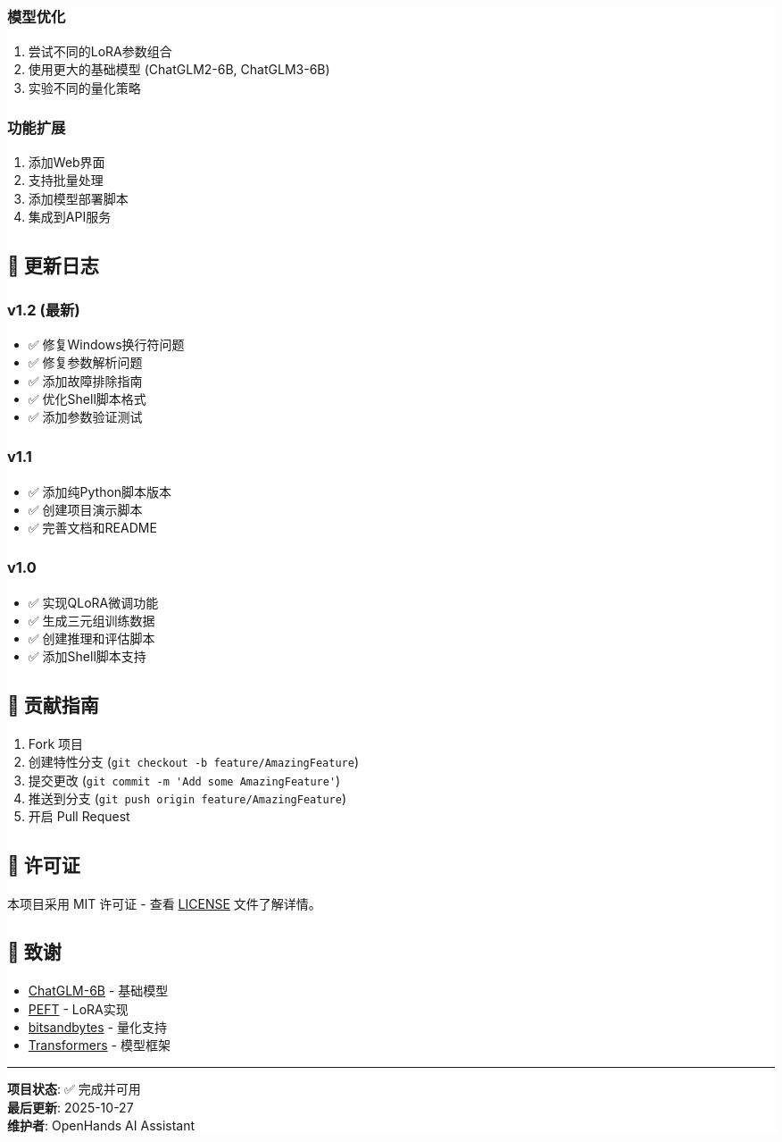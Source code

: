 ### 模型优化
1. 尝试不同的LoRA参数组合
2. 使用更大的基础模型 (ChatGLM2-6B, ChatGLM3-6B)
3. 实验不同的量化策略

### 功能扩展
1. 添加Web界面
2. 支持批量处理
3. 添加模型部署脚本
4. 集成到API服务

## 📝 更新日志

### v1.2 (最新)
- ✅ 修复Windows换行符问题
- ✅ 修复参数解析问题
- ✅ 添加故障排除指南
- ✅ 优化Shell脚本格式
- ✅ 添加参数验证测试

### v1.1
- ✅ 添加纯Python脚本版本
- ✅ 创建项目演示脚本
- ✅ 完善文档和README

### v1.0
- ✅ 实现QLoRA微调功能
- ✅ 生成三元组训练数据
- ✅ 创建推理和评估脚本
- ✅ 添加Shell脚本支持

## 🤝 贡献指南

1. Fork 项目
2. 创建特性分支 (`git checkout -b feature/AmazingFeature`)
3. 提交更改 (`git commit -m 'Add some AmazingFeature'`)
4. 推送到分支 (`git push origin feature/AmazingFeature`)
5. 开启 Pull Request

## 📄 许可证

本项目采用 MIT 许可证 - 查看 [LICENSE](LICENSE) 文件了解详情。

## 🙏 致谢

- [ChatGLM-6B](https://github.com/THUDM/ChatGLM-6B) - 基础模型
- [PEFT](https://github.com/huggingface/peft) - LoRA实现
- [bitsandbytes](https://github.com/TimDettmers/bitsandbytes) - 量化支持
- [Transformers](https://github.com/huggingface/transformers) - 模型框架

---

**项目状态**: ✅ 完成并可用  
**最后更新**: 2025-10-27  
**维护者**: OpenHands AI Assistant
